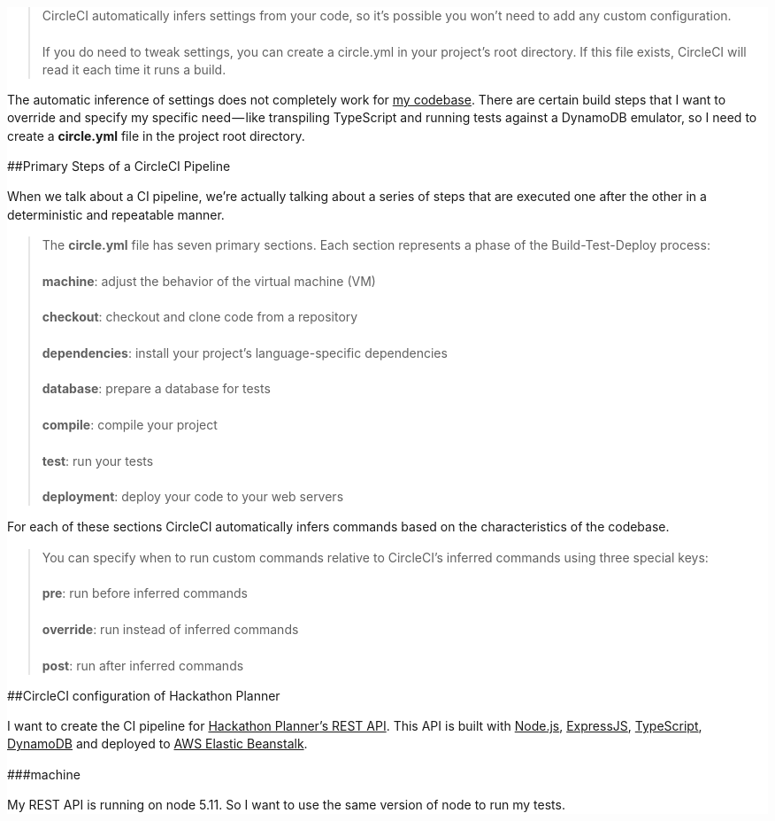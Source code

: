 >CircleCI automatically infers settings from your code, so it’s possible you won’t need to add any custom configuration.
><br/><br/>
>If you do need to tweak settings, you can create a circle.yml in your project’s root directory. If this file exists, CircleCI will read it each time it runs a build.

The automatic inference of settings does not completely work for [my codebase](https://github.com/hakant/HackathonPlannerAPI). There are certain build steps that I want to override and specify my specific need — like transpiling TypeScript and running tests against a DynamoDB emulator, so I need to create a __circle.yml__ file in the project root directory.

##Primary Steps of a CircleCI Pipeline

When we talk about a CI pipeline, we’re actually talking about a series of steps that are executed one after the other in a deterministic and repeatable manner.

>The __circle.yml__ file has seven primary sections. Each section represents a phase of the Build-Test-Deploy process:
><br/><br/>
>__machine__: adjust the behavior of the virtual machine (VM)
><br/><br/>
>__checkout__: checkout and clone code from a repository
><br/><br/>
>__dependencies__: install your project’s language-specific dependencies
><br/><br/>
>__database__: prepare a database for tests
><br/><br/>
>__compile__: compile your project
><br/><br/>
>__test__: run your tests
><br/><br/>
>__deployment__: deploy your code to your web servers

For each of these sections CircleCI automatically infers commands based on the characteristics of the codebase.

>You can specify when to run custom commands relative to CircleCI’s inferred commands using three special keys:
><br/><br/>
>__pre__: run before inferred commands
><br/><br/>
>__override__: run instead of inferred commands
><br/><br/>
>__post__: run after inferred commands

##CircleCI configuration of Hackathon Planner

I want to create the CI pipeline for [Hackathon Planner’s REST API](https://github.com/hakant/HackathonPlannerAPI). This API is built with [Node.js](https://nodejs.org), [ExpressJS](http://expressjs.com), [TypeScript](http://www.typescriptlang.org), [DynamoDB](https://aws.amazon.com/dynamodb/) and deployed to [AWS Elastic Beanstalk](https://aws.amazon.com/elasticbeanstalk/).
<br/>

###machine

My REST API is running on node 5.11. So I want to use the same version of node to run my tests. 
